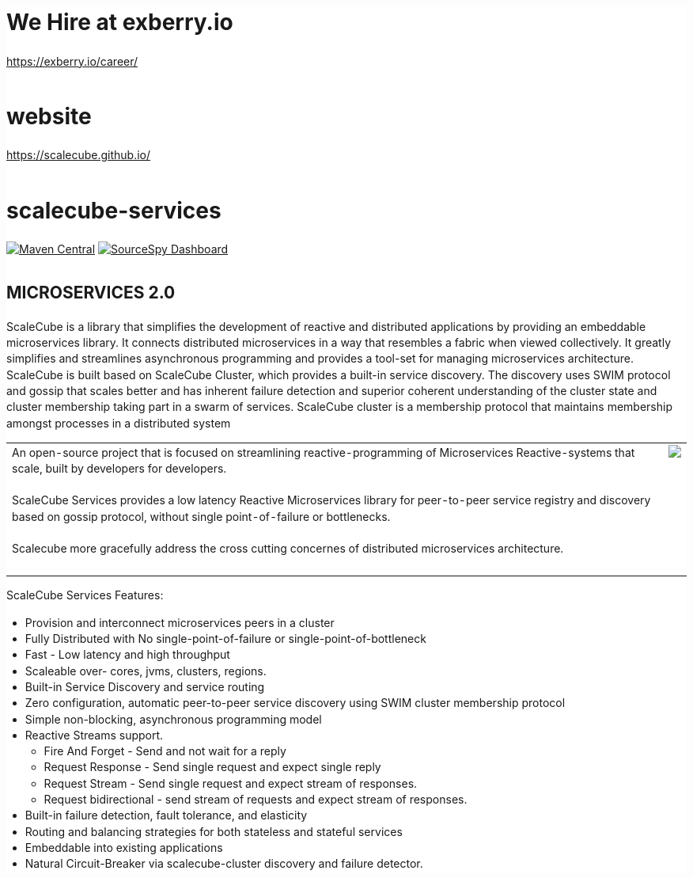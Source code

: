 # We Hire at exberry.io
https://exberry.io/career/

# website
https://scalecube.github.io/

# scalecube-services
[![Maven Central](https://maven-badges.herokuapp.com/maven-central/io.scalecube/scalecube-services-api/badge.svg)](https://maven-badges.herokuapp.com/maven-central/io.scalecube/scalecube-services-api)
[![SourceSpy Dashboard](https://sourcespy.com/shield.svg)](https://sourcespy.com/github/scalecubescalecubeservices/)

## MICROSERVICES 2.0

ScaleCube is a library that simplifies the development of reactive and distributed applications by providing an embeddable microservices library. It connects distributed microservices in a way that resembles a fabric when viewed collectively. It greatly simplifies and streamlines asynchronous programming and provides a tool-set for managing microservices architecture. ScaleCube is built based on ScaleCube Cluster, which provides a built-in service discovery. The discovery uses SWIM protocol and gossip that scales better and has inherent failure detection and superior coherent understanding of the cluster state and cluster membership taking part in a swarm of services. ScaleCube cluster is a membership protocol that maintains membership amongst processes in a distributed system

<table text-align="top">
 <tr>
   <td>
    An open-source project that is focused on streamlining reactive-programming of Microservices Reactive-systems that scale, built by developers for developers.<br><br>
ScaleCube Services provides a low latency Reactive Microservices library for peer-to-peer service registry and discovery
based on gossip protocol, without single point-of-failure or bottlenecks.<br><br>
    Scalecube more gracefully address the cross cutting concernes of distributed microservices architecture.
    <br><br>
  </td>
  <td>
  <img src="https://user-images.githubusercontent.com/1706296/43058327-b4a0147e-8e4f-11e8-9999-68c4ec99632e.gif">
  </td>
</tr>
</table>
ScaleCube Services Features:

* Provision and interconnect microservices peers in a cluster
* Fully Distributed with No single-point-of-failure or single-point-of-bottleneck
* Fast - Low latency and high throughput
* Scaleable over- cores, jvms, clusters, regions.
* Built-in Service Discovery and service routing
* Zero configuration, automatic peer-to-peer service discovery using SWIM cluster membership protocol
* Simple non-blocking, asynchronous programming model
* Reactive Streams support.
  * Fire And Forget - Send and not wait for a reply
  * Request Response - Send single request and expect single reply
  * Request Stream - Send single request and expect stream of responses.
  * Request bidirectional - send stream of requests and expect stream of responses.
* Built-in failure detection, fault tolerance, and elasticity
* Routing and balancing strategies for both stateless and stateful services
* Embeddable into existing applications
* Natural Circuit-Breaker via scalecube-cluster discovery and failure detector.